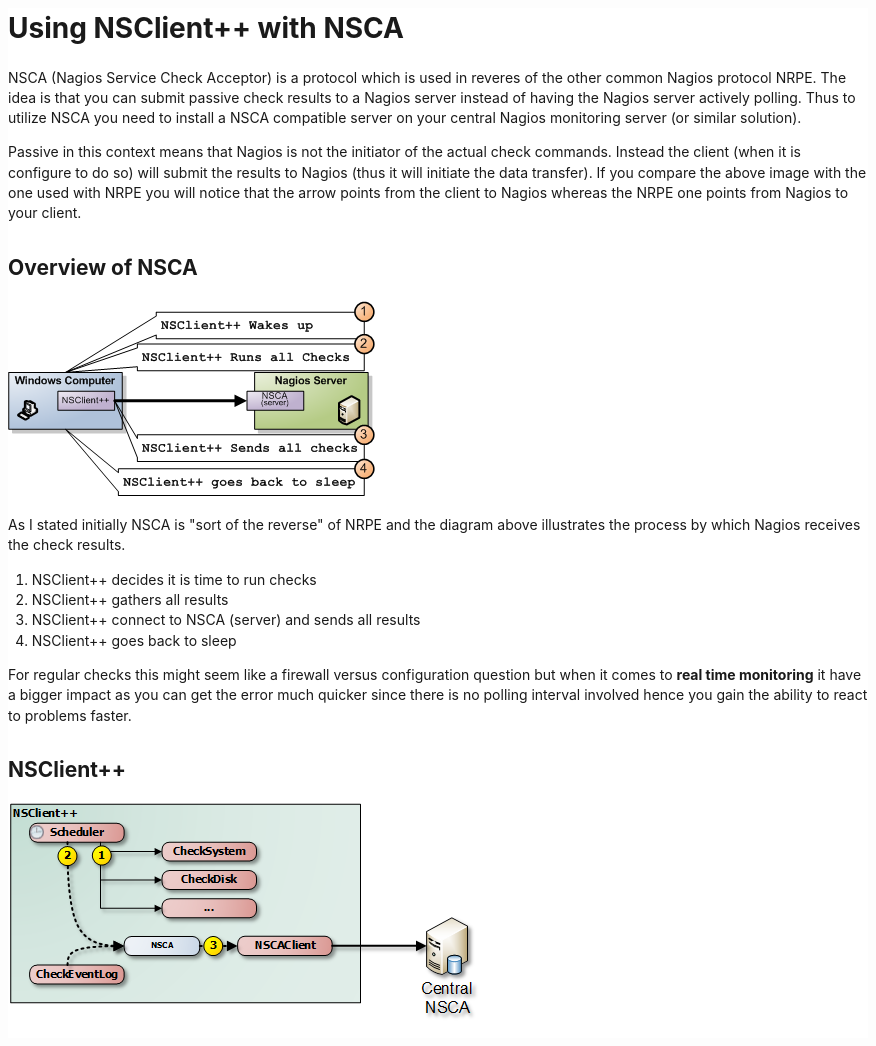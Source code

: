 # Using NSClient++ with NSCA

NSCA (Nagios Service Check Acceptor) is a protocol which is used in reveres of the other common Nagios protocol NRPE.
The idea is that you can submit passive check results to a Nagios server instead of having the Nagios server actively polling.
Thus to utilize NSCA you need to install a NSCA compatible server on your central Nagios monitoring server (or similar solution).

Passive in this context means that Nagios is not the initiator of the actual check commands.
Instead the client (when it is configure to do so) will submit the results to Nagios (thus it will initiate the data transfer).
If you compare the above image with the one used with NRPE you will notice that the arrow points from the client to Nagios whereas the NRPE one points from Nagios to your client.

## Overview of NSCA

![overview](images/nsca-overview.png)

As I stated initially NSCA is "sort of the reverse" of NRPE and the diagram above illustrates the process by which Nagios receives the check results.

1. NSClient++ decides it is time to run checks
2. NSClient++ gathers all results
3. NSClient++ connect to NSCA (server) and sends all results
4. NSClient++ goes back to sleep

For regular checks this might seem like a firewall versus configuration question but when it comes to **real time monitoring** it have a bigger impact as you can get the error much quicker since there is no polling interval involved hence you gain the ability to react to problems faster.

## NSClient++

![nsclient++](images/nsca-nsclient-internals.png)
